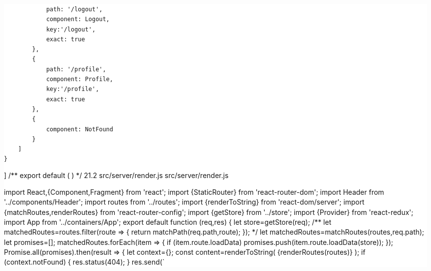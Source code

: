                 path: '/logout',
                component: Logout,
                key:'/logout',
                exact: true
            },
            {
                path: '/profile',
                component: Profile,
                key:'/profile',
                exact: true
            },
            {
                component: NotFound
            }
        ]
    }

]
/**
export default (
    <Fragment>
        <Route path="/" exact component={Home}></Route>
        <Route path="/counter" exact component={Counter}></Route>
    </Fragment>
)
*/
21.2 src/server/render.js
src/server/render.js

import React,{Component,Fragment} from 'react';
import {StaticRouter} from 'react-router-dom';
import Header from '../components/Header';
import routes from '../routes';
import {renderToString} from 'react-dom/server';
import {matchRoutes,renderRoutes} from 'react-router-config';
import {getStore} from '../store';
import {Provider} from 'react-redux';
import App from '../containers/App';
export default function (req,res) {
    let store=getStore(req);
    /**
    let matchedRoutes=routes.filter(route => {
        return matchPath(req.path,route);
    });
    */
    let matchedRoutes=matchRoutes(routes,req.path);
    let promises=[];
    matchedRoutes.forEach(item => {
        if (item.route.loadData)
            promises.push(item.route.loadData(store));
    });
    Promise.all(promises).then(result => {
        let context={};
        const content=renderToString(
            <Provider store={store}>
                <StaticRouter context={context} location={req.path}>
                    {renderRoutes(routes)}
                </StaticRouter>
            </Provider>
        );
        if (context.notFound) {
            res.status(404);
        }
        res.send(`